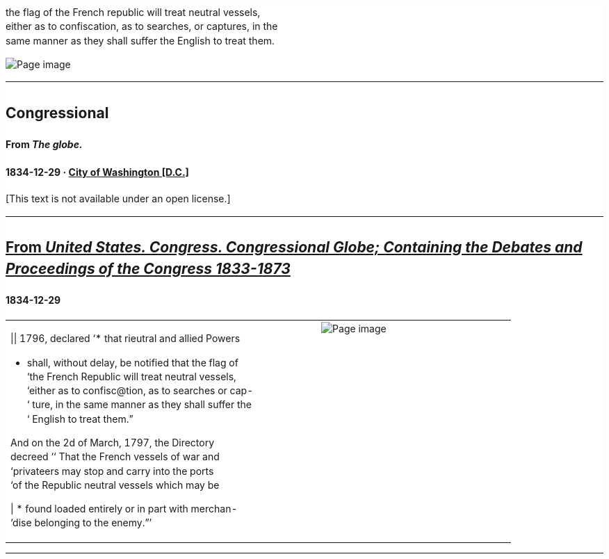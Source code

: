   
the flag of the French republic will treat neutral vessels,  
either as to confiscation, as to searches, or captures, in the  
same manner as they shall suffer the English to treat them.
</td><td style="width: 50%; max-height: 75%; margin: auto; display: block;">
<img alt="Page image" src="https://iiif.archive.org/image/iiif/2/sim_north-american-review_1826-01_22_50%2Fsim_north-american-review_1826-01_22_50_jp2.zip%2Fsim_north-american-review_1826-01_22_50_jp2%2Fsim_north-american-review_1826-01_22_50_0140.jp2/pct:11.964735516372796,46.966842501883946,64.04282115869017,4.634513941220799/600,/0/default.jpg"/>
</td>
</tr></table>

---

## Congressional

#### From _The globe._

#### 1834-12-29 &middot; [City of Washington [D.C.]](http://dbpedia.org/resource/Washington%2C_D.C.)

[This text is not available under an open license.]

---

## [From _United States. Congress. Congressional Globe; Containing the Debates and Proceedings of the Congress 1833-1873_](https://archive.org/details/sim_united-states-congress-congressional-globe_1834-12-29_2_4/page/n5/mode/1up?view=theater)

#### 1834-12-29

<table style="width: 100%;"><tr><td style="width: 50%">

  
|| 1796, declared ‘* that rieutral and allied Powers  
  
* shall, without delay, be notified that the flag of  
‘the French Republic will treat neutral vessels,  
‘either as to confisc@tion, as to searches or cap-  
‘ ture, in the same manner as they shall suffer the  
‘ English to treat them.”  
  
And on the 2d of March, 1797, the Directory  
decreed ‘‘ That the French vessels of war and  
‘privateers may stop and carry into the ports  
‘of the Republic neutral vessels which may be  
  
| * found loaded entirely or in part with merchan-  
‘dise belonging to the enemy.”’
</td><td style="width: 50%; max-height: 75%; margin: auto; display: block;">
<img alt="Page image" src="https://iiif.archive.org/image/iiif/2/sim_united-states-congress-congressional-globe_1834-12-29_2_4%2Fsim_united-states-congress-congressional-globe_1834-12-29_2_4_jp2.zip%2Fsim_united-states-congress-congressional-globe_1834-12-29_2_4_jp2%2Fsim_united-states-congress-congressional-globe_1834-12-29_2_4_0005.jp2/pct:66.57157676348548,10.42770628311885,27.100622406639005,10.389856169568509/600,/0/default.jpg"/>
</td>
</tr></table>

---
